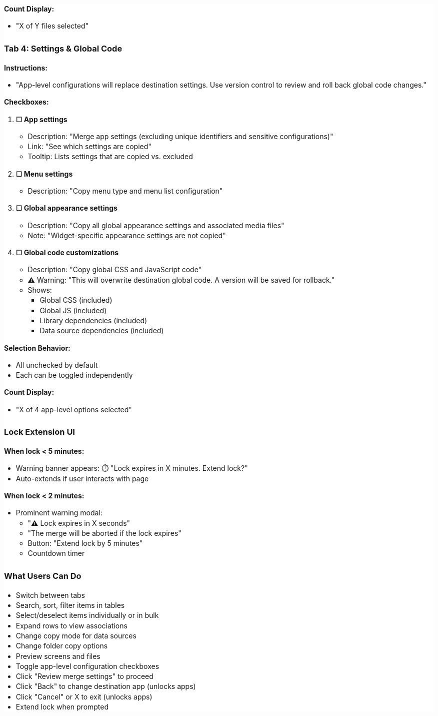 **Count Display:**
- "X of Y files selected"

### Tab 4: Settings & Global Code

**Instructions:**
- "App-level configurations will replace destination settings. Use version control to review and roll back global code changes."

**Checkboxes:**

1. **☐ App settings**
   - Description: "Merge app settings (excluding unique identifiers and sensitive configurations)"
   - Link: "See which settings are copied"
   - Tooltip: Lists settings that are copied vs. excluded

2. **☐ Menu settings**
   - Description: "Copy menu type and menu list configuration"

3. **☐ Global appearance settings**
   - Description: "Copy all global appearance settings and associated media files"
   - Note: "Widget-specific appearance settings are not copied"

4. **☐ Global code customizations**
   - Description: "Copy global CSS and JavaScript code"
   - ⚠️ Warning: "This will overwrite destination global code. A version will be saved for rollback."
   - Shows:
     - Global CSS (included)
     - Global JS (included)
     - Library dependencies (included)
     - Data source dependencies (included)

**Selection Behavior:**
- All unchecked by default
- Each can be toggled independently

**Count Display:**
- "X of 4 app-level options selected"

### Lock Extension UI

**When lock < 5 minutes:**
- Warning banner appears: ⏱️ "Lock expires in X minutes. Extend lock?"
- Auto-extends if user interacts with page

**When lock < 2 minutes:**
- Prominent warning modal:
  - "⚠️ Lock expires in X seconds"
  - "The merge will be aborted if the lock expires"
  - Button: "Extend lock by 5 minutes"
  - Countdown timer

### What Users Can Do

- Switch between tabs
- Search, sort, filter items in tables
- Select/deselect items individually or in bulk
- Expand rows to view associations
- Change copy mode for data sources
- Change folder copy options
- Preview screens and files
- Toggle app-level configuration checkboxes
- Click "Review merge settings" to proceed
- Click "Back" to change destination app (unlocks apps)
- Click "Cancel" or X to exit (unlocks apps)
- Extend lock when prompted

